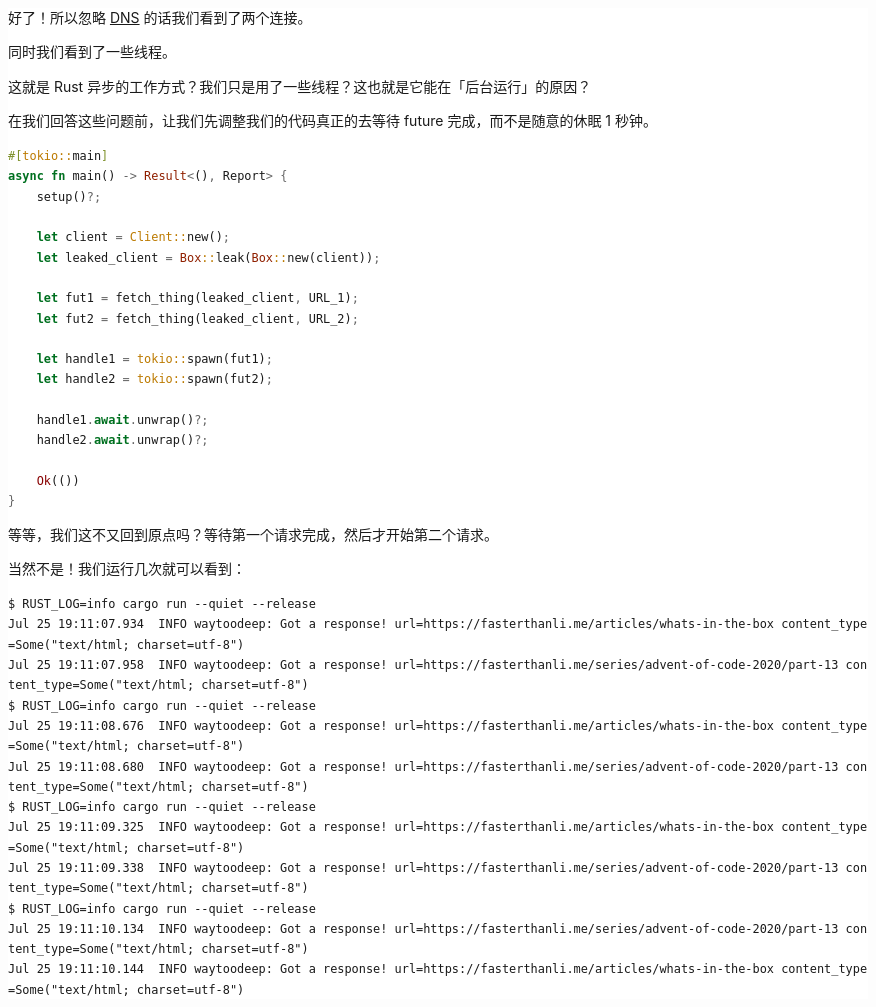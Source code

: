 好了！所以忽略 [DNS](https://isitdns.com/) 的话我们看到了两个连接。

同时我们看到了一些线程。

这就是 Rust 异步的工作方式？我们只是用了一些线程？这也就是它能在「后台运行」的原因？

在我们回答这些问题前，让我们先调整我们的代码真正的去等待 future 完成，而不是随意的休眠 1 秒钟。

```rust
#[tokio::main]
async fn main() -> Result<(), Report> {
    setup()?;

    let client = Client::new();
    let leaked_client = Box::leak(Box::new(client));

    let fut1 = fetch_thing(leaked_client, URL_1);
    let fut2 = fetch_thing(leaked_client, URL_2);

    let handle1 = tokio::spawn(fut1);
    let handle2 = tokio::spawn(fut2);

    handle1.await.unwrap()?;
    handle2.await.unwrap()?;

    Ok(())
}
```

等等，我们这不又回到原点吗？等待第一个请求完成，然后才开始第二个请求。

当然不是！我们运行几次就可以看到：

```nil
$ RUST_LOG=info cargo run --quiet --release
Jul 25 19:11:07.934  INFO waytoodeep: Got a response! url=https://fasterthanli.me/articles/whats-in-the-box content_type=Some("text/html; charset=utf-8")
Jul 25 19:11:07.958  INFO waytoodeep: Got a response! url=https://fasterthanli.me/series/advent-of-code-2020/part-13 content_type=Some("text/html; charset=utf-8")
$ RUST_LOG=info cargo run --quiet --release
Jul 25 19:11:08.676  INFO waytoodeep: Got a response! url=https://fasterthanli.me/articles/whats-in-the-box content_type=Some("text/html; charset=utf-8")
Jul 25 19:11:08.680  INFO waytoodeep: Got a response! url=https://fasterthanli.me/series/advent-of-code-2020/part-13 content_type=Some("text/html; charset=utf-8")
$ RUST_LOG=info cargo run --quiet --release
Jul 25 19:11:09.325  INFO waytoodeep: Got a response! url=https://fasterthanli.me/articles/whats-in-the-box content_type=Some("text/html; charset=utf-8")
Jul 25 19:11:09.338  INFO waytoodeep: Got a response! url=https://fasterthanli.me/series/advent-of-code-2020/part-13 content_type=Some("text/html; charset=utf-8")
$ RUST_LOG=info cargo run --quiet --release
Jul 25 19:11:10.134  INFO waytoodeep: Got a response! url=https://fasterthanli.me/series/advent-of-code-2020/part-13 content_type=Some("text/html; charset=utf-8")
Jul 25 19:11:10.144  INFO waytoodeep: Got a response! url=https://fasterthanli.me/articles/whats-in-the-box content_type=Some("text/html; charset=utf-8")
```
